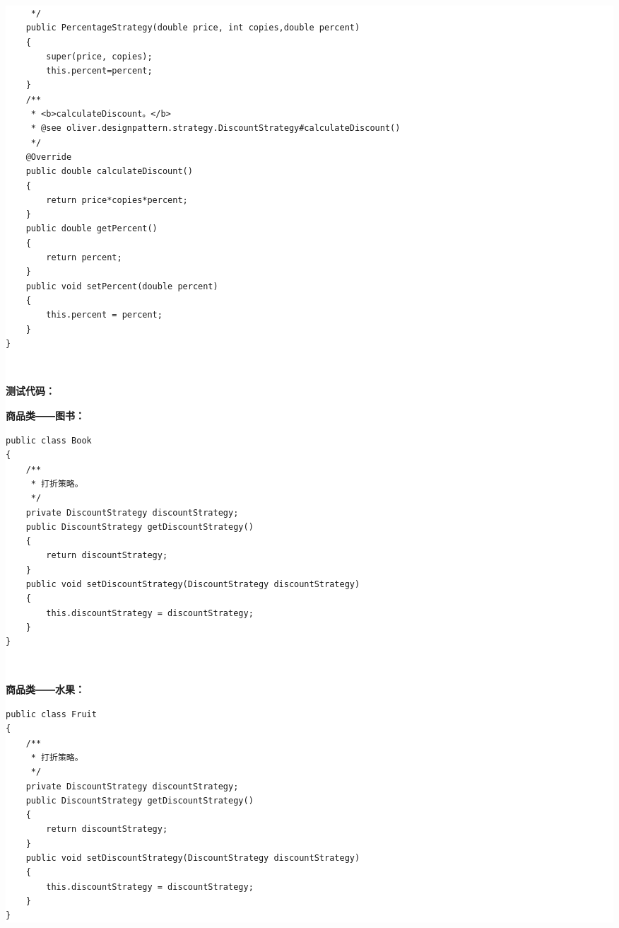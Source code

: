          */
        public PercentageStrategy(double price, int copies,double percent)
        {
            super(price, copies);
            this.percent=percent;
        }
        /**
         * <b>calculateDiscount。</b>  
         * @see oliver.designpattern.strategy.DiscountStrategy#calculateDiscount()
         */
        @Override
        public double calculateDiscount()
        {
            return price*copies*percent;
        }
        public double getPercent()
        {
            return percent;
        }
        public void setPercent(double percent)
        {
            this.percent = percent;
        }
    }

 

**测试代码：**

**商品类——图书：**

    public class Book
    {
        /**
         * 打折策略。
         */
        private DiscountStrategy discountStrategy;
        public DiscountStrategy getDiscountStrategy()
        {
            return discountStrategy;
        }
        public void setDiscountStrategy(DiscountStrategy discountStrategy)
        {
            this.discountStrategy = discountStrategy;
        }
    }

 

**商品类——水果：**

    public class Fruit
    {
        /**
         * 打折策略。
         */
        private DiscountStrategy discountStrategy;
        public DiscountStrategy getDiscountStrategy()
        {
            return discountStrategy;
        }
        public void setDiscountStrategy(DiscountStrategy discountStrategy)
        {
            this.discountStrategy = discountStrategy;
        }
    }
